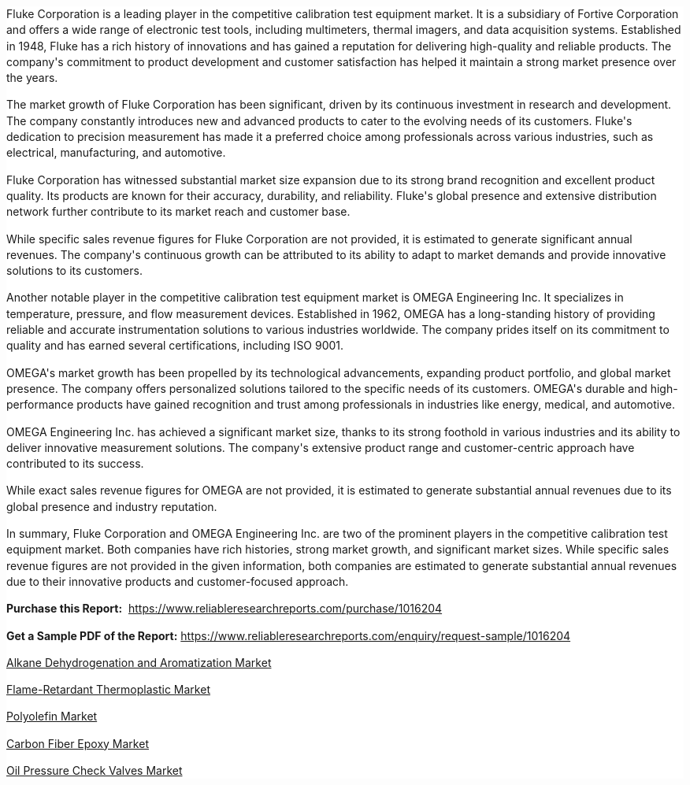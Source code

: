 <p><p>Fluke Corporation is a leading player in the competitive calibration test equipment market. It is a subsidiary of Fortive Corporation and offers a wide range of electronic test tools, including multimeters, thermal imagers, and data acquisition systems. Established in 1948, Fluke has a rich history of innovations and has gained a reputation for delivering high-quality and reliable products. The company's commitment to product development and customer satisfaction has helped it maintain a strong market presence over the years.</p><p>The market growth of Fluke Corporation has been significant, driven by its continuous investment in research and development. The company constantly introduces new and advanced products to cater to the evolving needs of its customers. Fluke's dedication to precision measurement has made it a preferred choice among professionals across various industries, such as electrical, manufacturing, and automotive.</p><p>Fluke Corporation has witnessed substantial market size expansion due to its strong brand recognition and excellent product quality. Its products are known for their accuracy, durability, and reliability. Fluke's global presence and extensive distribution network further contribute to its market reach and customer base.</p><p>While specific sales revenue figures for Fluke Corporation are not provided, it is estimated to generate significant annual revenues. The company's continuous growth can be attributed to its ability to adapt to market demands and provide innovative solutions to its customers.</p><p>Another notable player in the competitive calibration test equipment market is OMEGA Engineering Inc. It specializes in temperature, pressure, and flow measurement devices. Established in 1962, OMEGA has a long-standing history of providing reliable and accurate instrumentation solutions to various industries worldwide. The company prides itself on its commitment to quality and has earned several certifications, including ISO 9001.</p><p>OMEGA's market growth has been propelled by its technological advancements, expanding product portfolio, and global market presence. The company offers personalized solutions tailored to the specific needs of its customers. OMEGA's durable and high-performance products have gained recognition and trust among professionals in industries like energy, medical, and automotive.</p><p>OMEGA Engineering Inc. has achieved a significant market size, thanks to its strong foothold in various industries and its ability to deliver innovative measurement solutions. The company's extensive product range and customer-centric approach have contributed to its success.</p><p>While exact sales revenue figures for OMEGA are not provided, it is estimated to generate substantial annual revenues due to its global presence and industry reputation.</p><p>In summary, Fluke Corporation and OMEGA Engineering Inc. are two of the prominent players in the competitive calibration test equipment market. Both companies have rich histories, strong market growth, and significant market sizes. While specific sales revenue figures are not provided in the given information, both companies are estimated to generate substantial annual revenues due to their innovative products and customer-focused approach.</p></p>
<p><strong>Purchase this Report:</strong>&nbsp;&nbsp;<a href="https://www.reliableresearchreports.com/purchase/1016204">https://www.reliableresearchreports.com/purchase/1016204</a></p>
<p></p>
<p><strong>Get a Sample PDF of the Report:</strong>&nbsp;<a href="https://www.reliableresearchreports.com/enquiry/request-sample/1016204">https://www.reliableresearchreports.com/enquiry/request-sample/1016204</a></p>
<p><p><a href="https://medium.com/@lottierunte2662/alkane-dehydrogenation-and-aromatization-market-report-reveals-the-latest-trends-and-growth-7fd4d8ba8f2a">Alkane Dehydrogenation and Aromatization Market</a></p><p><a href="https://medium.com/@samirmayert107/flame-retardant-thermoplastic-market-exploring-market-share-market-trends-and-future-growth-800575b24076">Flame-Retardant Thermoplastic Market</a></p><p><a href="https://www.linkedin.com/pulse/polyolefin-market-size-growth-forecast-from-2023-2030-multiwebiz-w7raf/">Polyolefin Market</a></p><p><a href="https://www.linkedin.com/pulse/carbon-fiber-epoxy-market-size-share-global-analysis-report-s9kyf/">Carbon Fiber Epoxy Market</a></p><p><a href="https://github.com/grishafomin4852/Market-Research-Report-List-1/blob/main/oil-pressure-check-valves-market.md">Oil Pressure Check Valves Market</a></p></p>